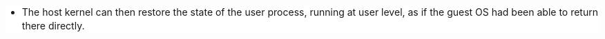 - The host kernel can then restore the state of the user process, running at user level, as if the guest OS had been able to return there directly.




